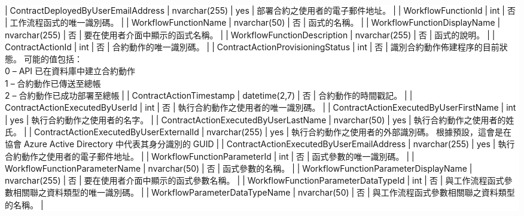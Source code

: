 | ContractDeployedByUserEmailAddress       | nvarchar(255) | yes         | 部署合約之使用者的電子郵件地址。                                                                                                                                                                                                                                                       |
| WorkflowFunctionId                       | int           | 否          | 工作流程函式的唯一識別碼。                                                                                                                                                                                                                                                                   |
| WorkflowFunctionName                     | nvarchar(50)  | 否          | 函式的名稱。                                                                                                                                                                                                                                                                                      |
| WorkflowFunctionDisplayName              | nvarchar(255) | 否          | 要在使用者介面中顯示的函式名稱。                                                                                                                                                                                                                                                  |
| WorkflowFunctionDescription              | nvarchar(255) | 否          | 函式的說明。                                                                                                                                                                                                                                                                               |
| ContractActionId                         | int           | 否          | 合約動作的唯一識別碼。                                                                                                                                                                                                                                                                   |
| ContractActionProvisioningStatus         | int           | 否          | 識別合約動作佈建程序的目前狀態。 可能的值包括：</br>0 – API 已在資料庫中建立合約動作</br>1 – 合約動作已傳送至總帳</br>2 – 合約動作已成功部署至總帳 |
| ContractActionTimestamp                  | datetime(2,7) | 否          | 合約動作的時間戳記。                                                                                                                                                                                                                                                                          |
| ContractActionExecutedByUserId           | int           | 否          | 執行合約動作之使用者的唯一識別碼。                                                                                                                                                                                                                                               |
| ContractActionExecutedByUserFirstName    | int           | yes         | 執行合約動作之使用者的名字。                                                                                                                                                                                                                                                       |
| ContractActionExecutedByUserLastName     | nvarchar(50)  | yes         | 執行合約動作之使用者的姓氏。                                                                                                                                                                                                                                                        |
| ContractActionExecutedByUserExternalId   | nvarchar(255) | yes         | 執行合約動作之使用者的外部識別碼。  根據預設，這會是在協會 Azure Active Directory 中代表其身分識別的 GUID                                                                                                                                                                                                            |
| ContractActionExecutedByUserEmailAddress | nvarchar(255) | yes         | 執行合約動作之使用者的電子郵件地址。                                                                                                                                                                                                                                                |
| WorkflowFunctionParameterId              | int           | 否          | 函式參數的唯一識別碼。                                                                                                                                                                                                                                                           |
| WorkflowFunctionParameterName            | nvarchar(50)  | 否          | 函式參數的名稱。                                                                                                                                                                                                                                                                       |
| WorkflowFunctionParameterDisplayName     | nvarchar(255) | 否          | 要在使用者介面中顯示的函式參數名稱。                                                                                                                                                                                                                                        |
| WorkflowFunctionParameterDataTypeId      | int           | 否          | 與工作流程函式參數相關聯之資料類型的唯一識別碼。                                                                                                                                                                                                                         |
| WorkflowParameterDataTypeName            | nvarchar(50)  | 否          | 與工作流程函式參數相關聯之資料類型的名稱。                                                                                                                                                                                                                                         |